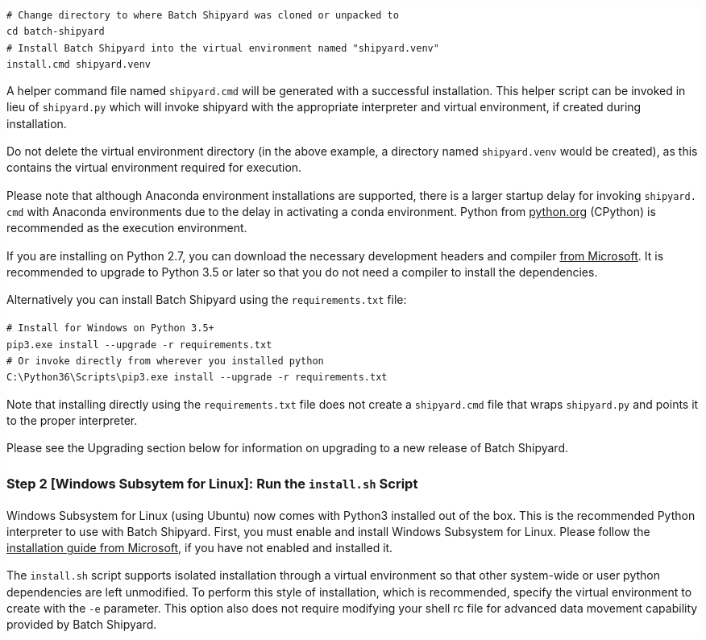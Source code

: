 ```shell
# Change directory to where Batch Shipyard was cloned or unpacked to
cd batch-shipyard
# Install Batch Shipyard into the virtual environment named "shipyard.venv"
install.cmd shipyard.venv
```

A helper command file named `shipyard.cmd` will be generated with a successful
installation. This helper script can be invoked in lieu of `shipyard.py`
which will invoke shipyard with the appropriate interpreter and virtual
environment, if created during installation.

Do not delete the virtual environment directory (in the above example, a
directory named `shipyard.venv` would be created), as this contains the
virtual environment required for execution.

Please note that although Anaconda environment installations are supported,
there is a larger startup delay for invoking `shipyard.cmd` with Anaconda
environments due to the delay in activating a conda environment.
Python from [python.org](https://www.python.org) (CPython) is recommended as
the execution environment.

If you are installing on Python 2.7, you can download the necessary
development headers and compiler
[from Microsoft](http://aka.ms/vcpython27). It is recommended to upgrade to
Python 3.5 or later so that you do not need a compiler to install the
dependencies.

Alternatively you can install Batch Shipyard using the `requirements.txt`
file:

```shell
# Install for Windows on Python 3.5+
pip3.exe install --upgrade -r requirements.txt
# Or invoke directly from wherever you installed python
C:\Python36\Scripts\pip3.exe install --upgrade -r requirements.txt
```

Note that installing directly using the `requirements.txt` file does not
create a `shipyard.cmd` file that wraps `shipyard.py` and points it to the
proper interpreter.

Please see the Upgrading section below for information on upgrading to a new
release of Batch Shipyard.

### <a name="wsl-install"></a>Step 2 [Windows Subsytem for Linux]: Run the `install.sh` Script
Windows Subsystem for Linux (using Ubuntu) now comes with Python3 installed
out of the box. This is the recommended Python interpreter to use with Batch
Shipyard. First, you must enable and install Windows Subsystem for Linux.
Please follow the
[installation guide from Microsoft](https://msdn.microsoft.com/commandline/wsl/install_guide),
if you have not enabled and installed it.

The `install.sh` script supports isolated installation through a virtual
environment so that other system-wide or user python dependencies are left
unmodified. To perform this style of installation, which is recommended,
specify the virtual environment to create with the `-e` parameter. This option
also does not require modifying your shell rc file for advanced data movement
capability provided by Batch Shipyard.
